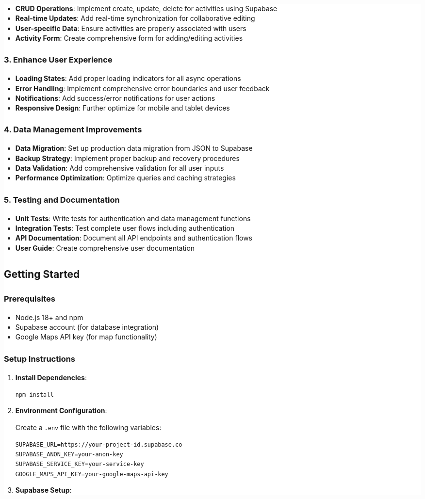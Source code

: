 - **CRUD Operations**: Implement create, update, delete for activities using Supabase
- **Real-time Updates**: Add real-time synchronization for collaborative editing
- **User-specific Data**: Ensure activities are properly associated with users
- **Activity Form**: Create comprehensive form for adding/editing activities

### 3. Enhance User Experience

- **Loading States**: Add proper loading indicators for all async operations
- **Error Handling**: Implement comprehensive error boundaries and user feedback
- **Notifications**: Add success/error notifications for user actions
- **Responsive Design**: Further optimize for mobile and tablet devices

### 4. Data Management Improvements

- **Data Migration**: Set up production data migration from JSON to Supabase
- **Backup Strategy**: Implement proper backup and recovery procedures
- **Data Validation**: Add comprehensive validation for all user inputs
- **Performance Optimization**: Optimize queries and caching strategies

### 5. Testing and Documentation

- **Unit Tests**: Write tests for authentication and data management functions
- **Integration Tests**: Test complete user flows including authentication
- **API Documentation**: Document all API endpoints and authentication flows
- **User Guide**: Create comprehensive user documentation

## Getting Started

### Prerequisites

- Node.js 18+ and npm
- Supabase account (for database integration)
- Google Maps API key (for map functionality)

### Setup Instructions

1. **Install Dependencies**:

   ```bash
   npm install
   ```

2. **Environment Configuration**:

   Create a `.env` file with the following variables:

   ```env
   SUPABASE_URL=https://your-project-id.supabase.co
   SUPABASE_ANON_KEY=your-anon-key
   SUPABASE_SERVICE_KEY=your-service-key
   GOOGLE_MAPS_API_KEY=your-google-maps-api-key
   ```

3. **Supabase Setup**:

